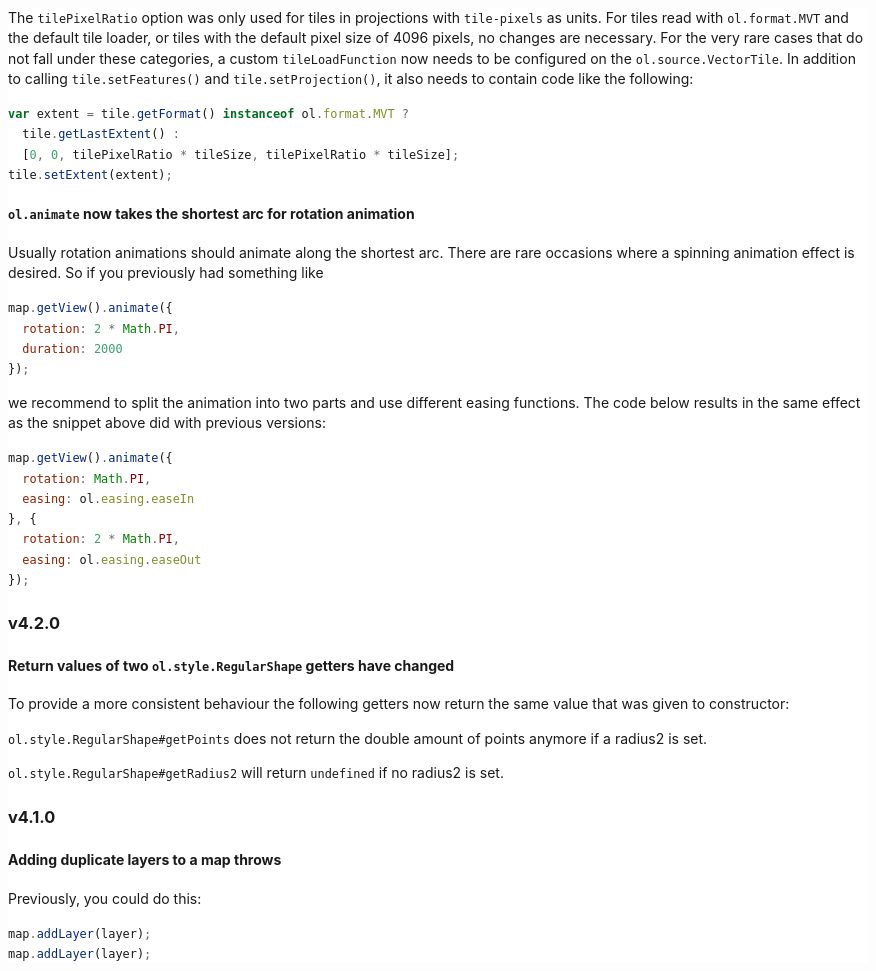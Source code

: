 The `tilePixelRatio` option was only used for tiles in projections with `tile-pixels` as units. For tiles read with `ol.format.MVT` and the default tile loader, or tiles with the default pixel size of 4096 pixels, no changes are necessary. For the very rare cases that do not fall under these categories, a custom `tileLoadFunction` now needs to be configured on the `ol.source.VectorTile`. In addition to calling `tile.setFeatures()` and `tile.setProjection()`, it also needs to contain code like the following:
```js
var extent = tile.getFormat() instanceof ol.format.MVT ?
  tile.getLastExtent() :
  [0, 0, tilePixelRatio * tileSize, tilePixelRatio * tileSize];
tile.setExtent(extent);
```

#### `ol.animate` now takes the shortest arc for rotation animation

Usually rotation animations should animate along the shortest arc. There are rare occasions where a spinning animation effect is desired. So if you previously had something like
```js
map.getView().animate({
  rotation: 2 * Math.PI,
  duration: 2000
});
```
we recommend to split the animation into two parts and use different easing functions. The code below results in the same effect as the snippet above did with previous versions:
```js
map.getView().animate({
  rotation: Math.PI,
  easing: ol.easing.easeIn
}, {
  rotation: 2 * Math.PI,
  easing: ol.easing.easeOut
});
```

### v4.2.0

#### Return values of two `ol.style.RegularShape` getters have changed

To provide a more consistent behaviour the following getters now return the same value that was given to constructor:

`ol.style.RegularShape#getPoints` does not return the double amount of points anymore if a radius2 is set.

`ol.style.RegularShape#getRadius2` will return `undefined` if no radius2 is set.

### v4.1.0

#### Adding duplicate layers to a map throws

Previously, you could do this:
```js
map.addLayer(layer);
map.addLayer(layer);
```
